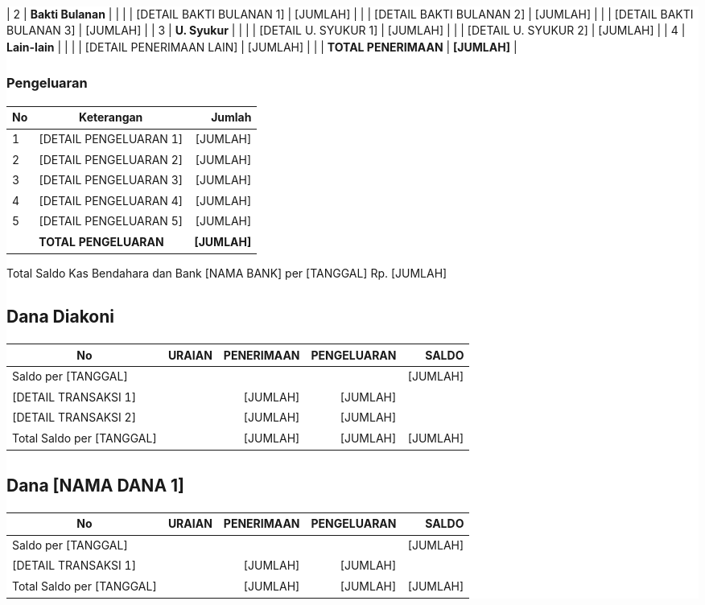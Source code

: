 | 2   | **Bakti Bulanan**                                          |                |
|     | [DETAIL BAKTI BULANAN 1]                                  | [JUMLAH]       |
|     | [DETAIL BAKTI BULANAN 2]                                  | [JUMLAH]       |
|     | [DETAIL BAKTI BULANAN 3]                                  | [JUMLAH]       |
| 3   | **U. Syukur**                                              |                |
|     | [DETAIL U. SYUKUR 1]                                      | [JUMLAH]       |
|     | [DETAIL U. SYUKUR 2]                                      | [JUMLAH]       |
| 4   | **Lain-lain**                                              |                |
|     | [DETAIL PENERIMAAN LAIN]                                  | [JUMLAH]       |
|     | **TOTAL PENERIMAAN**                                       | **[JUMLAH]**   |

### Pengeluaran

| No  | Keterangan                                               | Jumlah         |
| --- | -------------------------------------------------------- | -------------: |
| 1   | [DETAIL PENGELUARAN 1]                                   | [JUMLAH]       |
| 2   | [DETAIL PENGELUARAN 2]                                   | [JUMLAH]       |
| 3   | [DETAIL PENGELUARAN 3]                                   | [JUMLAH]       |
| 4   | [DETAIL PENGELUARAN 4]                                   | [JUMLAH]       |
| 5   | [DETAIL PENGELUARAN 5]                                   | [JUMLAH]       |
|     | **TOTAL PENGELUARAN**                                    | **[JUMLAH]**   |


Total Saldo Kas Bendahara dan Bank [NAMA BANK] per [TANGGAL] Rp. [JUMLAH]

## Dana Diakoni

| No                        | URAIAN | PENERIMAAN | PENGELUARAN | SALDO      |
| ------------------------- | ------ | ---------: | ----------: | ---------: |
| Saldo per [TANGGAL]       |        |            |             | [JUMLAH]   |
| [DETAIL TRANSAKSI 1]      |        | [JUMLAH]   | [JUMLAH]    |            |
| [DETAIL TRANSAKSI 2]      |        | [JUMLAH]   | [JUMLAH]    |            |
| Total Saldo per [TANGGAL] |        | [JUMLAH]   | [JUMLAH]    | [JUMLAH]   |

## Dana [NAMA DANA 1]

| No                        | URAIAN | PENERIMAAN | PENGELUARAN | SALDO      |
| ------------------------- | ------ | ---------: | ----------: | ---------: |
| Saldo per [TANGGAL]       |        |            |             | [JUMLAH]   |
| [DETAIL TRANSAKSI 1]      |        | [JUMLAH]   | [JUMLAH]    |            |
| Total Saldo per [TANGGAL] |        | [JUMLAH]   | [JUMLAH]    | [JUMLAH]   |
